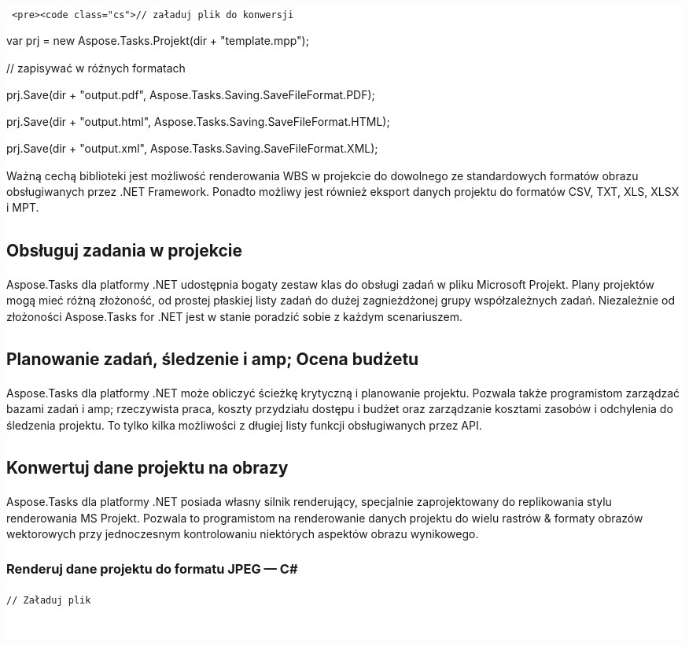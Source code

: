      <pre><code class="cs">// załaduj plik do konwersji

var prj = new Aspose.Tasks.Projekt(dir + "template.mpp");

// zapisywać w różnych formatach

prj.Save(dir + "output.pdf", Aspose.Tasks.Saving.SaveFileFormat.PDF);

prj.Save(dir + "output.html", Aspose.Tasks.Saving.SaveFileFormat.HTML);

prj.Save(dir + "output.xml", Aspose.Tasks.Saving.SaveFileFormat.XML);</code></pre>
    </div>
    <p>
     Ważną cechą biblioteki jest możliwość renderowania WBS w projekcie do dowolnego ze standardowych formatów obrazu obsługiwanych przez .NET Framework. Ponadto możliwy jest również eksport danych projektu do formatów CSV, TXT, XLS, XLSX i MPT.
    </p>
   </div>
   <div class="col-lg-12">
    <h2 class="h2title">
     Obsługuj zadania w projekcie
    </h2>
    <p>
     Aspose.Tasks dla platformy .NET udostępnia bogaty zestaw klas do obsługi zadań w pliku Microsoft Projekt. Plany projektów mogą mieć różną złożoność, od prostej płaskiej listy zadań do dużej zagnieżdżonej grupy współzależnych zadań. Niezależnie od złożoności Aspose.Tasks for .NET jest w stanie poradzić sobie z każdym scenariuszem.
    </p>
   </div>
   
   <div class="col-lg-12">
    <h2 class="h2title">
     Planowanie zadań, śledzenie i amp; Ocena budżetu
    </h2>
    <p>
     Aspose.Tasks dla platformy .NET może obliczyć ścieżkę krytyczną i planowanie projektu. Pozwala także programistom zarządzać bazami zadań i amp; rzeczywista praca, koszty przydziału dostępu i budżet oraz zarządzanie kosztami zasobów i odchylenia do śledzenia projektu. To tylko kilka możliwości z długiej listy funkcji obsługiwanych przez API.
    </p>
   </div>
   
   <div class="col-lg-12">
    <h2 class="h2title">
     Konwertuj dane projektu na obrazy
    </h2>
    <p>
     Aspose.Tasks dla platformy .NET posiada własny silnik renderujący, specjalnie zaprojektowany do replikowania stylu renderowania MS Projekt. Pozwala to programistom na renderowanie danych projektu do wielu rastrów &amp; formaty obrazów wektorowych przy jednoczesnym kontrolowaniu niektórych aspektów obrazu wynikowego.
    </p>
    <div class="codeblock" id="code">
     <h3>
      Renderuj dane projektu do formatu JPEG — C#
     </h3>
     <pre><code class="cs">// Załaduj plik
